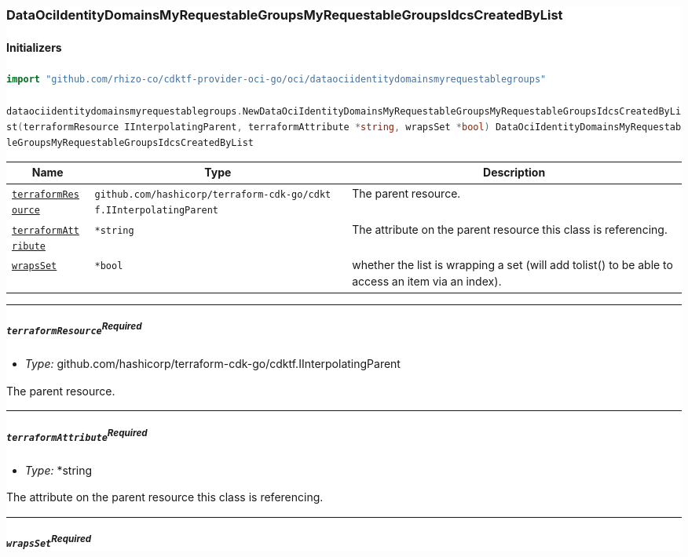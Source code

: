 ### DataOciIdentityDomainsMyRequestableGroupsMyRequestableGroupsIdcsCreatedByList <a name="DataOciIdentityDomainsMyRequestableGroupsMyRequestableGroupsIdcsCreatedByList" id="rhizo-co-terraform-provider-oci.dataOciIdentityDomainsMyRequestableGroups.DataOciIdentityDomainsMyRequestableGroupsMyRequestableGroupsIdcsCreatedByList"></a>

#### Initializers <a name="Initializers" id="rhizo-co-terraform-provider-oci.dataOciIdentityDomainsMyRequestableGroups.DataOciIdentityDomainsMyRequestableGroupsMyRequestableGroupsIdcsCreatedByList.Initializer"></a>

```go
import "github.com/rhizo-co/cdktf-provider-oci-go/oci/dataociidentitydomainsmyrequestablegroups"

dataociidentitydomainsmyrequestablegroups.NewDataOciIdentityDomainsMyRequestableGroupsMyRequestableGroupsIdcsCreatedByList(terraformResource IInterpolatingParent, terraformAttribute *string, wrapsSet *bool) DataOciIdentityDomainsMyRequestableGroupsMyRequestableGroupsIdcsCreatedByList
```

| **Name** | **Type** | **Description** |
| --- | --- | --- |
| <code><a href="#rhizo-co-terraform-provider-oci.dataOciIdentityDomainsMyRequestableGroups.DataOciIdentityDomainsMyRequestableGroupsMyRequestableGroupsIdcsCreatedByList.Initializer.parameter.terraformResource">terraformResource</a></code> | <code>github.com/hashicorp/terraform-cdk-go/cdktf.IInterpolatingParent</code> | The parent resource. |
| <code><a href="#rhizo-co-terraform-provider-oci.dataOciIdentityDomainsMyRequestableGroups.DataOciIdentityDomainsMyRequestableGroupsMyRequestableGroupsIdcsCreatedByList.Initializer.parameter.terraformAttribute">terraformAttribute</a></code> | <code>*string</code> | The attribute on the parent resource this class is referencing. |
| <code><a href="#rhizo-co-terraform-provider-oci.dataOciIdentityDomainsMyRequestableGroups.DataOciIdentityDomainsMyRequestableGroupsMyRequestableGroupsIdcsCreatedByList.Initializer.parameter.wrapsSet">wrapsSet</a></code> | <code>*bool</code> | whether the list is wrapping a set (will add tolist() to be able to access an item via an index). |

---

##### `terraformResource`<sup>Required</sup> <a name="terraformResource" id="rhizo-co-terraform-provider-oci.dataOciIdentityDomainsMyRequestableGroups.DataOciIdentityDomainsMyRequestableGroupsMyRequestableGroupsIdcsCreatedByList.Initializer.parameter.terraformResource"></a>

- *Type:* github.com/hashicorp/terraform-cdk-go/cdktf.IInterpolatingParent

The parent resource.

---

##### `terraformAttribute`<sup>Required</sup> <a name="terraformAttribute" id="rhizo-co-terraform-provider-oci.dataOciIdentityDomainsMyRequestableGroups.DataOciIdentityDomainsMyRequestableGroupsMyRequestableGroupsIdcsCreatedByList.Initializer.parameter.terraformAttribute"></a>

- *Type:* *string

The attribute on the parent resource this class is referencing.

---

##### `wrapsSet`<sup>Required</sup> <a name="wrapsSet" id="rhizo-co-terraform-provider-oci.dataOciIdentityDomainsMyRequestableGroups.DataOciIdentityDomainsMyRequestableGroupsMyRequestableGroupsIdcsCreatedByList.Initializer.parameter.wrapsSet"></a>
